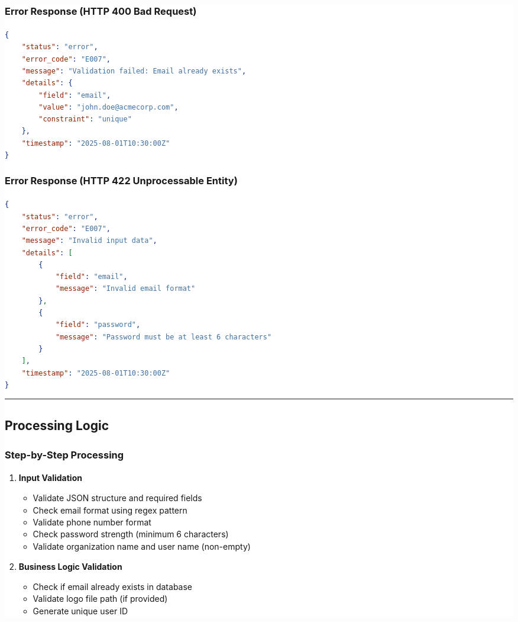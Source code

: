 ### Error Response (HTTP 400 Bad Request)
```json
{
    "status": "error",
    "error_code": "E007",
    "message": "Validation failed: Email already exists",
    "details": {
        "field": "email",
        "value": "john.doe@acmecorp.com",
        "constraint": "unique"
    },
    "timestamp": "2025-08-01T10:30:00Z"
}
```

### Error Response (HTTP 422 Unprocessable Entity)
```json
{
    "status": "error",
    "error_code": "E007",
    "message": "Invalid input data",
    "details": [
        {
            "field": "email",
            "message": "Invalid email format"
        },
        {
            "field": "password",
            "message": "Password must be at least 6 characters"
        }
    ],
    "timestamp": "2025-08-01T10:30:00Z"
}
```

---

## Processing Logic

### Step-by-Step Processing
1. **Input Validation**
   - Validate JSON structure and required fields
   - Check email format using regex pattern
   - Validate phone number format
   - Check password strength (minimum 6 characters)
   - Validate organization name and user name (non-empty)

2. **Business Logic Validation**
   - Check if email already exists in database
   - Validate logo file path (if provided)
   - Generate unique user ID

